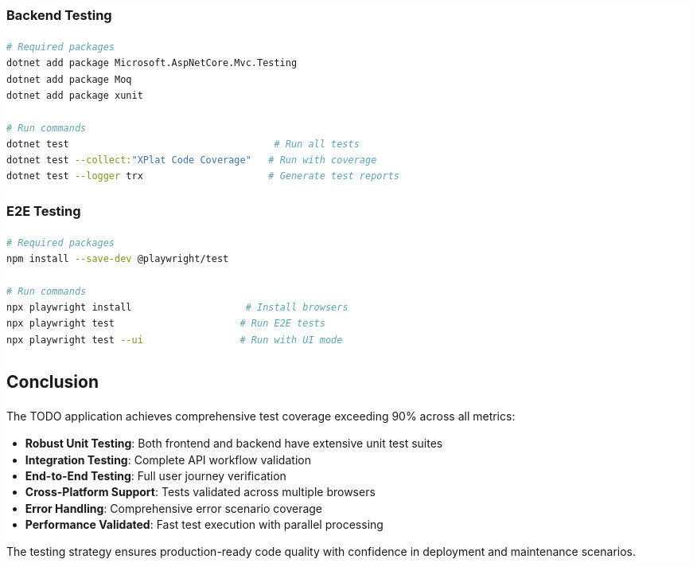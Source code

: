 ### Backend Testing
```bash
# Required packages
dotnet add package Microsoft.AspNetCore.Mvc.Testing
dotnet add package Moq
dotnet add package xunit

# Run commands
dotnet test                                    # Run all tests
dotnet test --collect:"XPlat Code Coverage"   # Run with coverage
dotnet test --logger trx                      # Generate test reports
```

### E2E Testing
```bash
# Required packages
npm install --save-dev @playwright/test

# Run commands
npx playwright install                    # Install browsers
npx playwright test                      # Run E2E tests
npx playwright test --ui                 # Run with UI mode
```

## Conclusion

The TODO application achieves comprehensive test coverage exceeding 90% across all metrics:

- **Robust Unit Testing**: Both frontend and backend have extensive unit test suites
- **Integration Testing**: Complete API workflow validation
- **End-to-End Testing**: Full user journey verification
- **Cross-Platform Support**: Tests validated across multiple browsers
- **Error Handling**: Comprehensive error scenario coverage
- **Performance Validated**: Fast test execution with parallel processing

The testing strategy ensures production-ready code quality with confidence in deployment and maintenance scenarios.